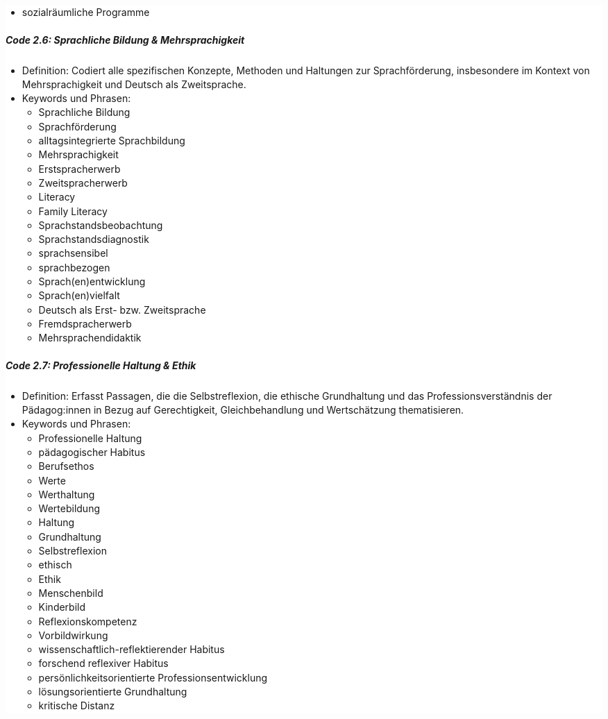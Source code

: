   * sozialräumliche Programme

##### Code 2.6: Sprachliche Bildung & Mehrsprachigkeit

* Definition: Codiert alle spezifischen Konzepte, Methoden und Haltungen zur Sprachförderung, insbesondere im Kontext von Mehrsprachigkeit und Deutsch als Zweitsprache.  
* Keywords und Phrasen:  
  * Sprachliche Bildung  
  * Sprachförderung  
  * alltagsintegrierte Sprachbildung  
  * Mehrsprachigkeit  
  * Erstspracherwerb  
  * Zweitspracherwerb  
  * Literacy  
  * Family Literacy  
  * Sprachstandsbeobachtung  
  * Sprachstandsdiagnostik  
  * sprachsensibel  
  * sprachbezogen  
  * Sprach(en)entwicklung  
  * Sprach(en)vielfalt  
  * Deutsch als Erst- bzw. Zweitsprache  
  * Fremdspracherwerb  
  * Mehrsprachendidaktik

##### Code 2.7: Professionelle Haltung & Ethik

* Definition: Erfasst Passagen, die die Selbstreflexion, die ethische Grundhaltung und das Professionsverständnis der Pädagog:innen in Bezug auf Gerechtigkeit, Gleichbehandlung und Wertschätzung thematisieren.  
* Keywords und Phrasen:  
  * Professionelle Haltung  
  * pädagogischer Habitus  
  * Berufsethos  
  * Werte  
  * Werthaltung  
  * Wertebildung  
  * Haltung  
  * Grundhaltung  
  * Selbstreflexion  
  * ethisch  
  * Ethik  
  * Menschenbild  
  * Kinderbild  
  * Reflexionskompetenz  
  * Vorbildwirkung  
  * wissenschaftlich-reflektierender Habitus  
  * forschend reflexiver Habitus  
  * persönlichkeitsorientierte Professionsentwicklung  
  * lösungsorientierte Grundhaltung  
  * kritische Distanz
